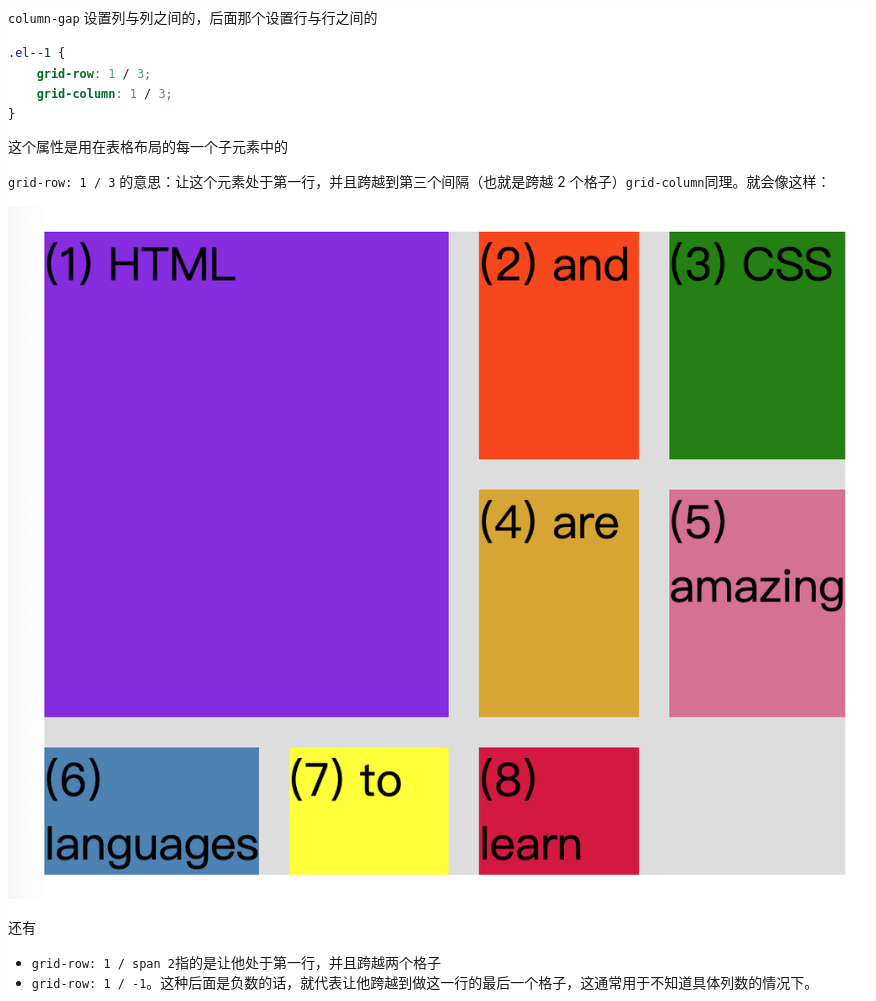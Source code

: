 
`column-gap` 设置列与列之间的，后面那个设置行与行之间的



```css
.el--1 {
	grid-row: 1 / 3;
	grid-column: 1 / 3;
}
```

这个属性是用在表格布局的每一个子元素中的

`grid-row: 1 / 3` 的意思：让这个元素处于第一行，并且跨越到第三个间隔（也就是跨越 2 个格子）`grid-column`同理。就会像这样：

![image-20240203下午120422633](./css%E7%AC%94%E8%AE%B0.assets/image-20240203%E4%B8%8B%E5%8D%88120422633.png)

还有

- `grid-row: 1 / span 2`指的是让他处于第一行，并且跨越两个格子
- `grid-row: 1 / -1`。这种后面是负数的话，就代表让他跨越到做这一行的最后一个格子，这通常用于不知道具体列数的情况下。
